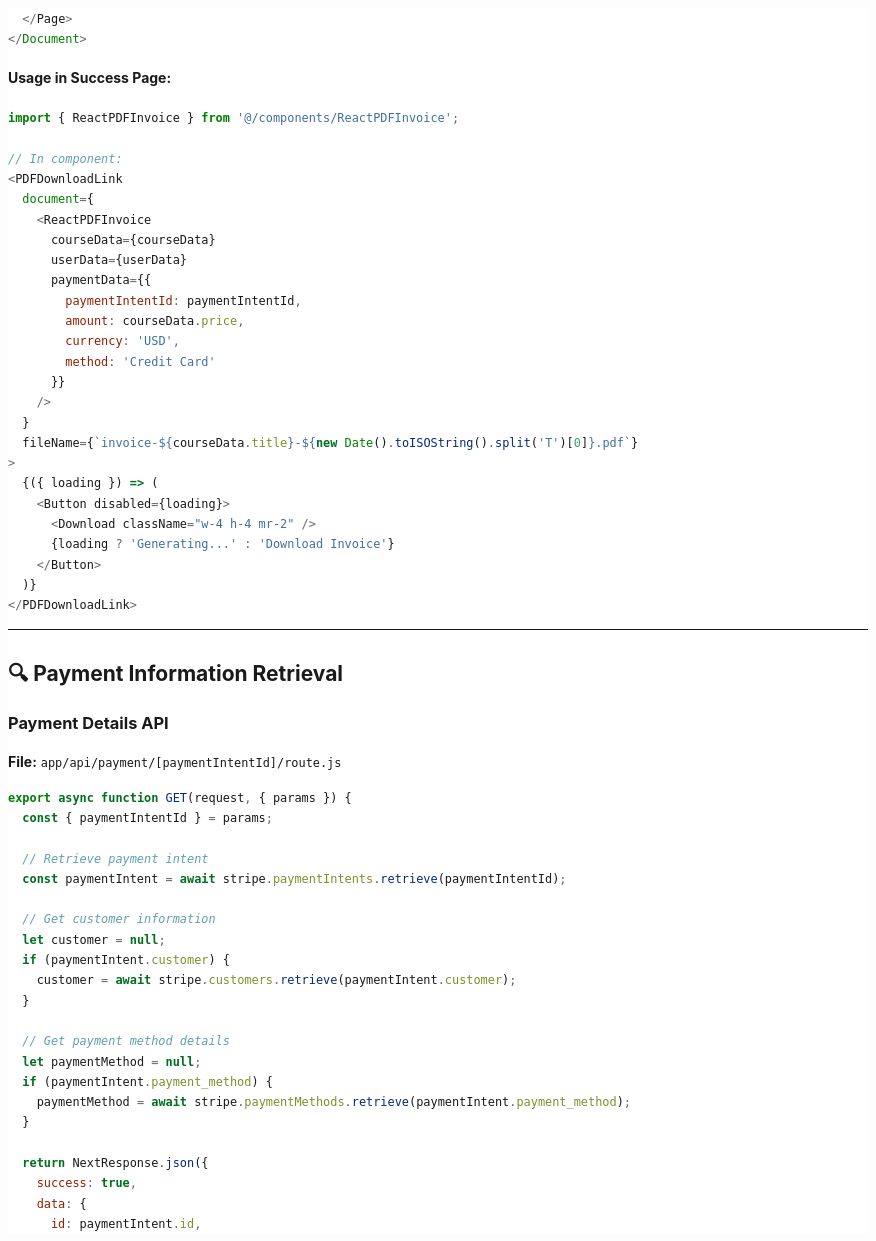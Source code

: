 ```javascript
  </Page>
</Document>
```

#### **Usage in Success Page:**
```javascript
import { ReactPDFInvoice } from '@/components/ReactPDFInvoice';

// In component:
<PDFDownloadLink
  document={
    <ReactPDFInvoice
      courseData={courseData}
      userData={userData}
      paymentData={{
        paymentIntentId: paymentIntentId,
        amount: courseData.price,
        currency: 'USD',
        method: 'Credit Card'
      }}
    />
  }
  fileName={`invoice-${courseData.title}-${new Date().toISOString().split('T')[0]}.pdf`}
>
  {({ loading }) => (
    <Button disabled={loading}>
      <Download className="w-4 h-4 mr-2" />
      {loading ? 'Generating...' : 'Download Invoice'}
    </Button>
  )}
</PDFDownloadLink>
```

---

## 🔍 Payment Information Retrieval

### **Payment Details API**

**File:** `app/api/payment/[paymentIntentId]/route.js`
```javascript
export async function GET(request, { params }) {
  const { paymentIntentId } = params;
  
  // Retrieve payment intent
  const paymentIntent = await stripe.paymentIntents.retrieve(paymentIntentId);
  
  // Get customer information
  let customer = null;
  if (paymentIntent.customer) {
    customer = await stripe.customers.retrieve(paymentIntent.customer);
  }
  
  // Get payment method details
  let paymentMethod = null;
  if (paymentIntent.payment_method) {
    paymentMethod = await stripe.paymentMethods.retrieve(paymentIntent.payment_method);
  }
  
  return NextResponse.json({
    success: true,
    data: {
      id: paymentIntent.id,
```